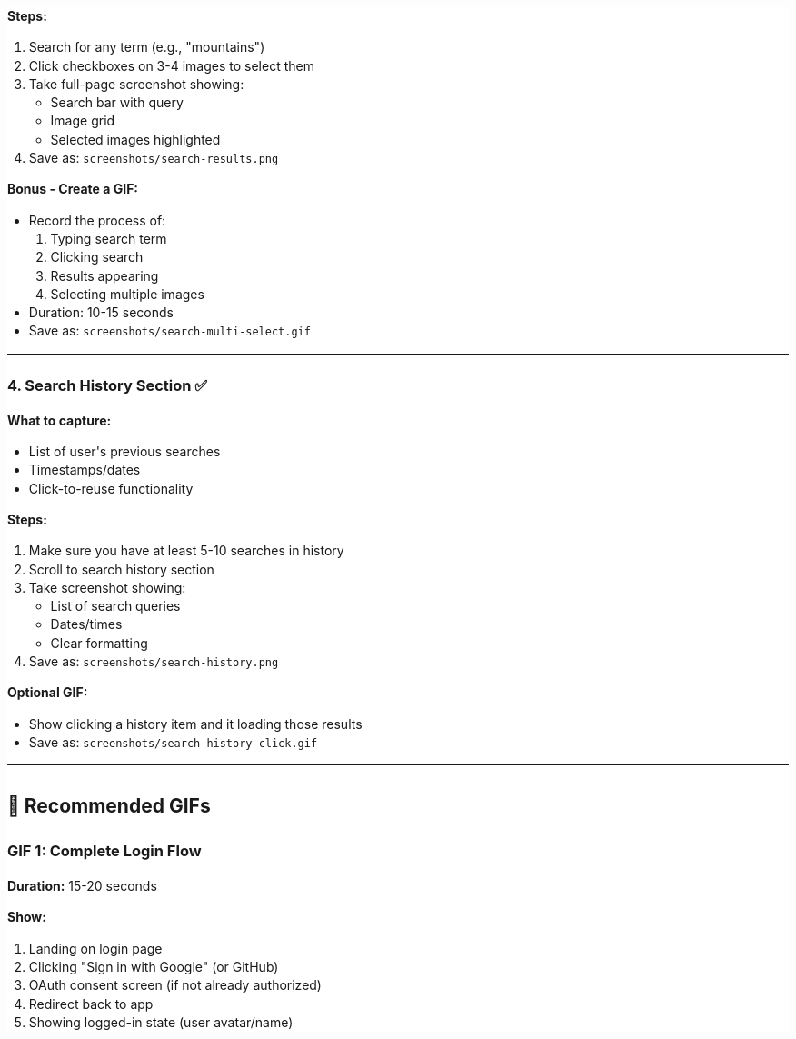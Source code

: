 **Steps:**
1. Search for any term (e.g., "mountains")
2. Click checkboxes on 3-4 images to select them
3. Take full-page screenshot showing:
   - Search bar with query
   - Image grid
   - Selected images highlighted
4. Save as: `screenshots/search-results.png`

**Bonus - Create a GIF:**
- Record the process of:
  1. Typing search term
  2. Clicking search
  3. Results appearing
  4. Selecting multiple images
- Duration: 10-15 seconds
- Save as: `screenshots/search-multi-select.gif`

---

### 4. Search History Section ✅
**What to capture:**
- List of user's previous searches
- Timestamps/dates
- Click-to-reuse functionality

**Steps:**
1. Make sure you have at least 5-10 searches in history
2. Scroll to search history section
3. Take screenshot showing:
   - List of search queries
   - Dates/times
   - Clear formatting
4. Save as: `screenshots/search-history.png`

**Optional GIF:**
- Show clicking a history item and it loading those results
- Save as: `screenshots/search-history-click.gif`

---

## 🎥 Recommended GIFs

### GIF 1: Complete Login Flow
**Duration:** 15-20 seconds

**Show:**
1. Landing on login page
2. Clicking "Sign in with Google" (or GitHub)
3. OAuth consent screen (if not already authorized)
4. Redirect back to app
5. Showing logged-in state (user avatar/name)
